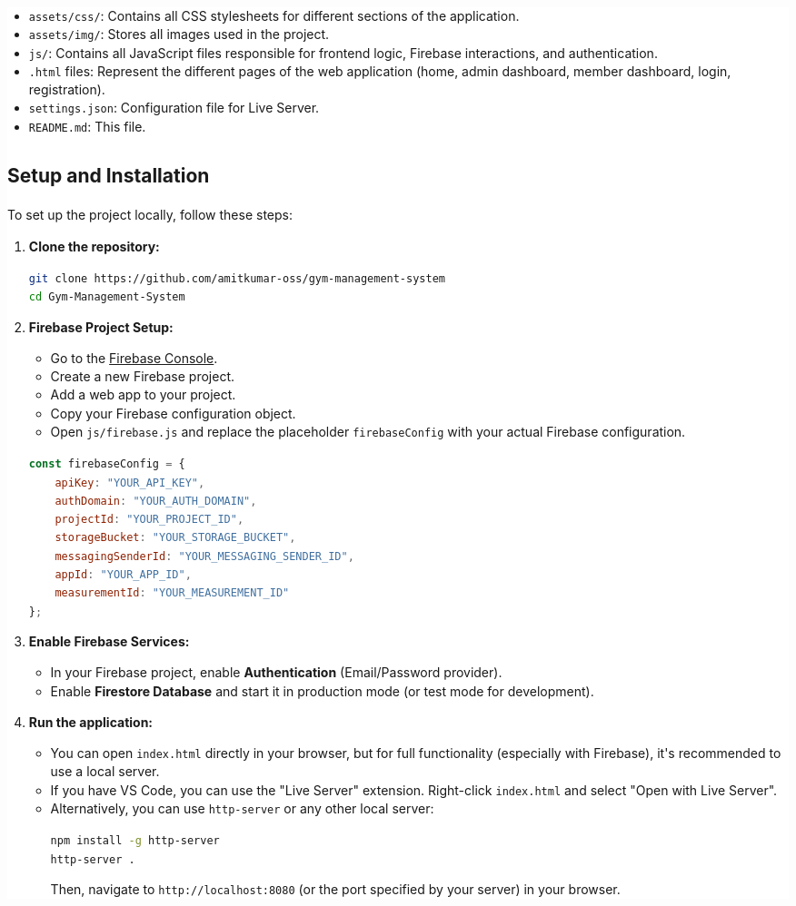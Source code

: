
*   `assets/css/`: Contains all CSS stylesheets for different sections of the application.
*   `assets/img/`: Stores all images used in the project.
*   `js/`: Contains all JavaScript files responsible for frontend logic, Firebase interactions, and             authentication.
*   `.html` files: Represent the different pages of the web application (home, admin dashboard, member dashboard, login, registration).
*   `settings.json`: Configuration file for Live Server.
*   `README.md`: This file.

## Setup and Installation

To set up the project locally, follow these steps:

1.  **Clone the repository:**
    ```bash
    git clone https://github.com/amitkumar-oss/gym-management-system
    cd Gym-Management-System
    ```

2.  **Firebase Project Setup:**
    *   Go to the [Firebase Console](https://console.firebase.google.com/).
    *   Create a new Firebase project.
    *   Add a web app to your project.
    *   Copy your Firebase configuration object.
    *   Open `js/firebase.js` and replace the placeholder `firebaseConfig` with your actual Firebase configuration.

    ```javascript
    const firebaseConfig = {
        apiKey: "YOUR_API_KEY",
        authDomain: "YOUR_AUTH_DOMAIN",
        projectId: "YOUR_PROJECT_ID",
        storageBucket: "YOUR_STORAGE_BUCKET",
        messagingSenderId: "YOUR_MESSAGING_SENDER_ID",
        appId: "YOUR_APP_ID",
        measurementId: "YOUR_MEASUREMENT_ID"
    };
    ```

3.  **Enable Firebase Services:**
    *   In your Firebase project, enable **Authentication** (Email/Password provider).
    *   Enable **Firestore Database** and start it in production mode (or test mode for development).

4.  **Run the application:**
    *   You can open `index.html` directly in your browser, but for full functionality (especially with Firebase), it's recommended to use a local server.
    *   If you have VS Code, you can use the "Live Server" extension. Right-click `index.html` and select "Open with Live Server".
    *   Alternatively, you can use `http-server` or any other local server:
        ```bash
        npm install -g http-server
        http-server .
        ```
        Then, navigate to `http://localhost:8080` (or the port specified by your server) in your browser.
